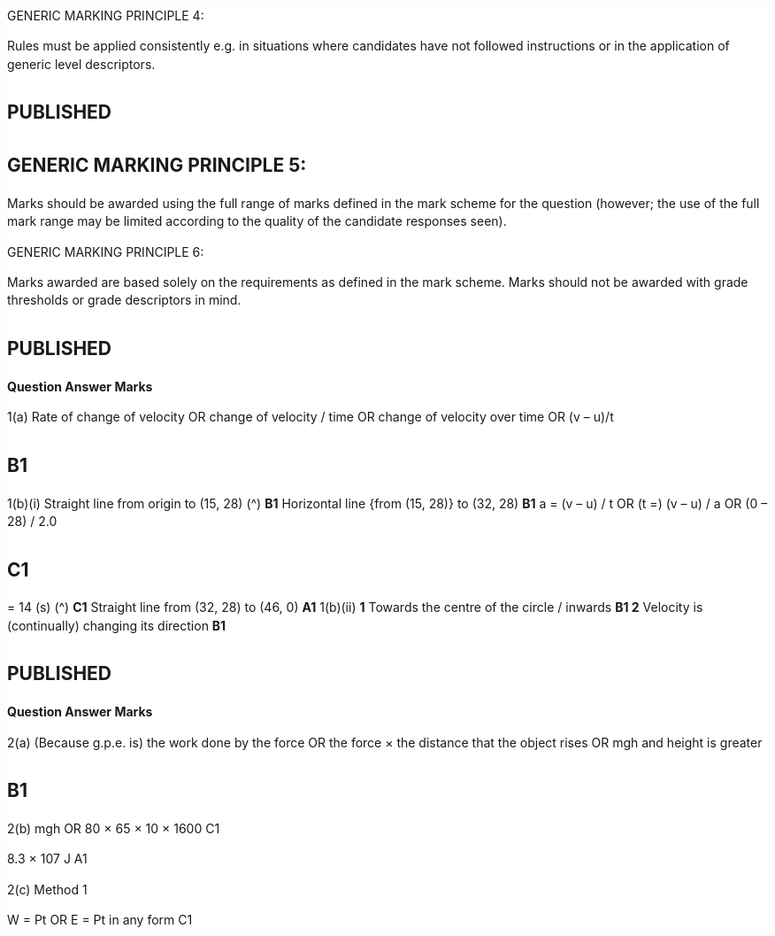  GENERIC MARKING PRINCIPLE 4: 

 Rules must be applied consistently e.g. in situations where candidates have not followed instructions or in the application of generic level descriptors. 


## PUBLISHED 

## GENERIC MARKING PRINCIPLE 5: 

Marks should be awarded using the full range of marks defined in the mark scheme for the question (however; the use of the full mark range may be limited according to the quality of the candidate responses seen). 

GENERIC MARKING PRINCIPLE 6: 

Marks awarded are based solely on the requirements as defined in the mark scheme. Marks should not be awarded with grade thresholds or grade descriptors in mind. 


## PUBLISHED 

**Question Answer Marks** 

 1(a) Rate of change of velocity OR change of velocity / time OR change of velocity over time OR (v – u)/t 

## B1 

1(b)(i) Straight line from origin to (15, 28) (^) **B1** Horizontal line {from (15, 28)} to (32, 28) **B1** a = (v – u) / t OR (t =) (v – u) / a OR (0 – 28) / 2.0 

## C1 

= 14 (s) (^) **C1** Straight line from (32, 28) to (46, 0) **A1** 1(b)(ii) **1** Towards the centre of the circle / inwards **B1 2** Velocity is (continually) changing its direction **B1** 


## PUBLISHED 

**Question Answer Marks** 

 2(a) (Because g.p.e. is) the work done by the force OR the force × the distance that the object rises OR mgh and height is greater 

## B1 

 2(b) mgh OR 80 × 65 × 10 × 1600 C1 

 8.3 × 107 J A1 

 2(c) Method 1 

 W = Pt OR E = Pt in any form C1 
